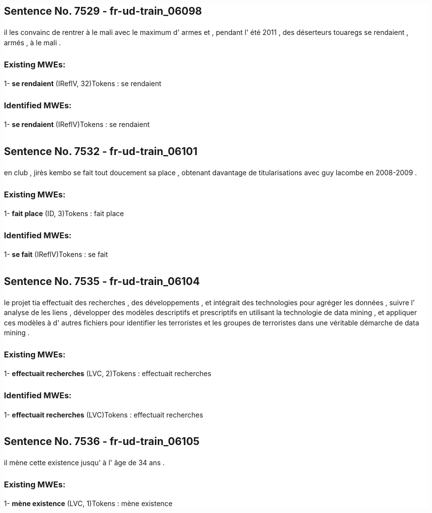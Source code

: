## Sentence No. 7529 - fr-ud-train_06098
il les convainc de rentrer à le mali avec le maximum d' armes et , pendant l' été 2011 , des déserteurs touaregs se rendaient , armés , à le mali . 
### Existing MWEs: 
1- **se rendaient** (IReflV, 32)Tokens : 
se
rendaient

### Identified MWEs: 
1- **se rendaient** (IReflV)Tokens : 
se
rendaient

## Sentence No. 7532 - fr-ud-train_06101
en club , jirès kembo se fait tout doucement sa place , obtenant davantage de titularisations avec guy lacombe en 2008-2009 . 
### Existing MWEs: 
1- **fait place** (ID, 3)Tokens : 
fait
place

### Identified MWEs: 
1- **se fait** (IReflV)Tokens : 
se
fait

## Sentence No. 7535 - fr-ud-train_06104
le projet tia effectuait des recherches , des développements , et intégrait des technologies pour agréger les données , suivre l' analyse de les liens , développer des modèles descriptifs et prescriptifs en utilisant la technologie de data mining , et appliquer ces modèles à d' autres fichiers pour identifier les terroristes et les groupes de terroristes dans une véritable démarche de data mining . 
### Existing MWEs: 
1- **effectuait recherches** (LVC, 2)Tokens : 
effectuait
recherches

### Identified MWEs: 
1- **effectuait recherches** (LVC)Tokens : 
effectuait
recherches

## Sentence No. 7536 - fr-ud-train_06105
il mène cette existence jusqu' à l' âge de 34 ans . 
### Existing MWEs: 
1- **mène existence** (LVC, 1)Tokens : 
mène
existence
